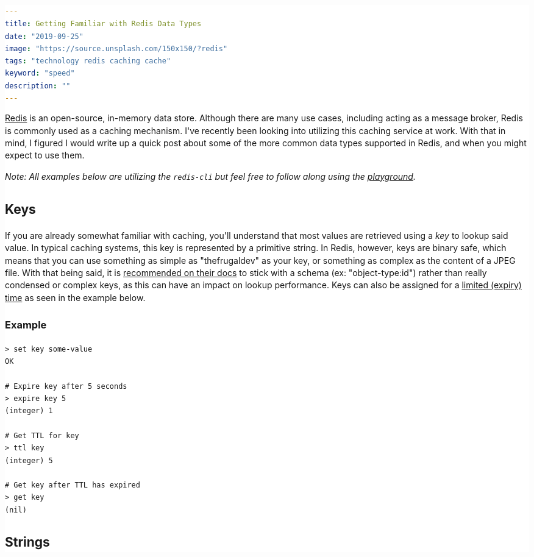 ```yaml
---
title: Getting Familiar with Redis Data Types
date: "2019-09-25"
image: "https://source.unsplash.com/150x150/?redis"
tags: "technology redis caching cache"
keyword: "speed"
description: ""
---
```


[Redis](https://redis.io/) is an open-source, in-memory data store. Although there are many use cases, including acting as a message broker, Redis is commonly used as a caching mechanism. I've recently been looking into utilizing this caching service at work. With that in mind, I figured I would write up a quick post about some of the more common data types supported in Redis, and when you might expect to use them.

_Note: All examples below are utilizing the `redis-cli` but feel free to follow along using the [playground](https://try.redis.io/)._

## **Keys**

If you are already somewhat familiar with caching, you'll understand that most values are retrieved using a _key_ to lookup said value. In typical caching systems, this key is represented by a primitive string. In Redis, however, keys are binary safe, which means that you can use something as simple as "thefrugaldev" as your key, or something as complex as the content of a JPEG file. With that being said, it is [recommended on their docs](https://redis.io/topics/data-types-intro#redis-keys) to stick with a schema (ex: "object-type:id") rather than really condensed or complex keys, as this can have an impact on lookup performance. Keys can also be assigned for a [limited (expiry) time](https://redis.io/commands/expire) as seen in the example below.

### **Example**

```
> set key some-value
OK

# Expire key after 5 seconds
> expire key 5
(integer) 1

# Get TTL for key
> ttl key
(integer) 5

# Get key after TTL has expired
> get key
(nil)
```

## **Strings**

